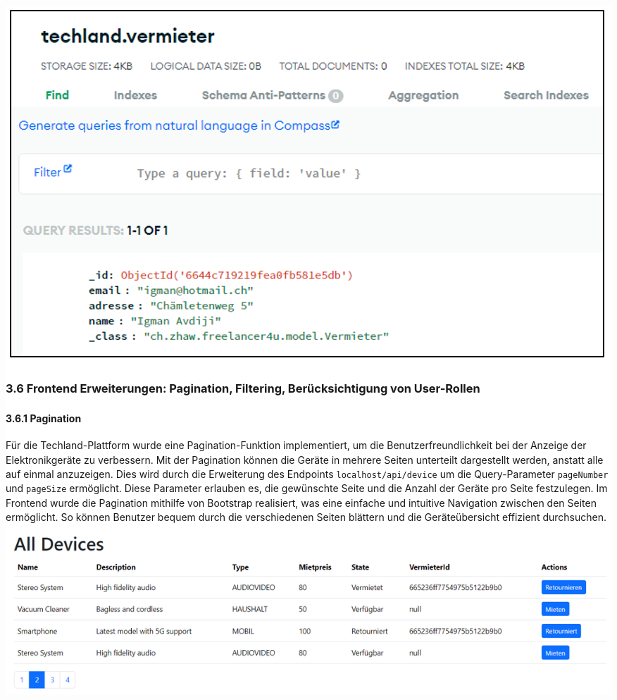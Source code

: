 ![MongoDB](/doc/figures/MongoDB.png)


### 3.6 Frontend Erweiterungen: Pagination, Filtering, Berücksichtigung von User-Rollen

#### 3.6.1 Pagination

Für die Techland-Plattform wurde eine Pagination-Funktion implementiert, um die Benutzerfreundlichkeit bei der Anzeige der Elektronikgeräte zu verbessern. Mit der Pagination können die Geräte in mehrere Seiten unterteilt dargestellt werden, anstatt alle auf einmal anzuzeigen. Dies wird durch die Erweiterung des Endpoints `localhost/api/device` um die Query-Parameter `pageNumber` und `pageSize` ermöglicht. Diese Parameter erlauben es, die gewünschte Seite und die Anzahl der Geräte pro Seite festzulegen. Im Frontend wurde die Pagination mithilfe von Bootstrap realisiert, was eine einfache und intuitive Navigation zwischen den Seiten ermöglicht. So können Benutzer bequem durch die verschiedenen Seiten blättern und die Geräteübersicht effizient durchsuchen.

![Pagination](/doc/figures/Pagination.png)
